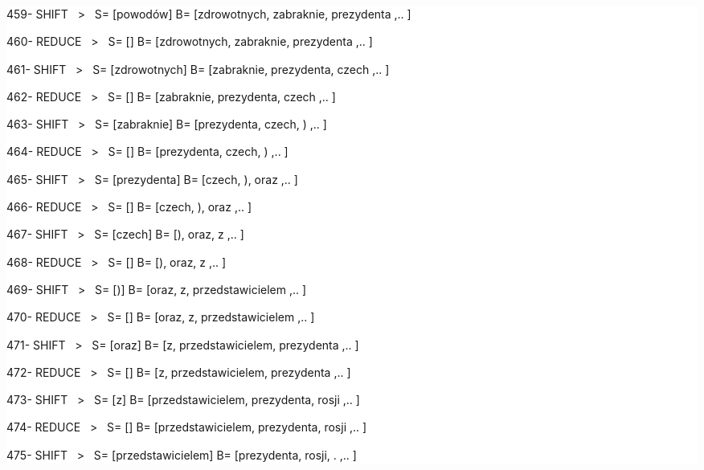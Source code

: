 
459- SHIFT&nbsp;&nbsp;&nbsp;>&nbsp;&nbsp;&nbsp;S= [powodów]   B= [zdrowotnych, zabraknie, prezydenta ,.. ]



460- REDUCE&nbsp;&nbsp;&nbsp;>&nbsp;&nbsp;&nbsp;S= []   B= [zdrowotnych, zabraknie, prezydenta ,.. ]



461- SHIFT&nbsp;&nbsp;&nbsp;>&nbsp;&nbsp;&nbsp;S= [zdrowotnych]   B= [zabraknie, prezydenta, czech ,.. ]



462- REDUCE&nbsp;&nbsp;&nbsp;>&nbsp;&nbsp;&nbsp;S= []   B= [zabraknie, prezydenta, czech ,.. ]



463- SHIFT&nbsp;&nbsp;&nbsp;>&nbsp;&nbsp;&nbsp;S= [zabraknie]   B= [prezydenta, czech, ) ,.. ]



464- REDUCE&nbsp;&nbsp;&nbsp;>&nbsp;&nbsp;&nbsp;S= []   B= [prezydenta, czech, ) ,.. ]



465- SHIFT&nbsp;&nbsp;&nbsp;>&nbsp;&nbsp;&nbsp;S= [prezydenta]   B= [czech, ), oraz ,.. ]



466- REDUCE&nbsp;&nbsp;&nbsp;>&nbsp;&nbsp;&nbsp;S= []   B= [czech, ), oraz ,.. ]



467- SHIFT&nbsp;&nbsp;&nbsp;>&nbsp;&nbsp;&nbsp;S= [czech]   B= [), oraz, z ,.. ]



468- REDUCE&nbsp;&nbsp;&nbsp;>&nbsp;&nbsp;&nbsp;S= []   B= [), oraz, z ,.. ]



469- SHIFT&nbsp;&nbsp;&nbsp;>&nbsp;&nbsp;&nbsp;S= [)]   B= [oraz, z, przedstawicielem ,.. ]



470- REDUCE&nbsp;&nbsp;&nbsp;>&nbsp;&nbsp;&nbsp;S= []   B= [oraz, z, przedstawicielem ,.. ]



471- SHIFT&nbsp;&nbsp;&nbsp;>&nbsp;&nbsp;&nbsp;S= [oraz]   B= [z, przedstawicielem, prezydenta ,.. ]



472- REDUCE&nbsp;&nbsp;&nbsp;>&nbsp;&nbsp;&nbsp;S= []   B= [z, przedstawicielem, prezydenta ,.. ]



473- SHIFT&nbsp;&nbsp;&nbsp;>&nbsp;&nbsp;&nbsp;S= [z]   B= [przedstawicielem, prezydenta, rosji ,.. ]



474- REDUCE&nbsp;&nbsp;&nbsp;>&nbsp;&nbsp;&nbsp;S= []   B= [przedstawicielem, prezydenta, rosji ,.. ]



475- SHIFT&nbsp;&nbsp;&nbsp;>&nbsp;&nbsp;&nbsp;S= [przedstawicielem]   B= [prezydenta, rosji, . ,.. ]
